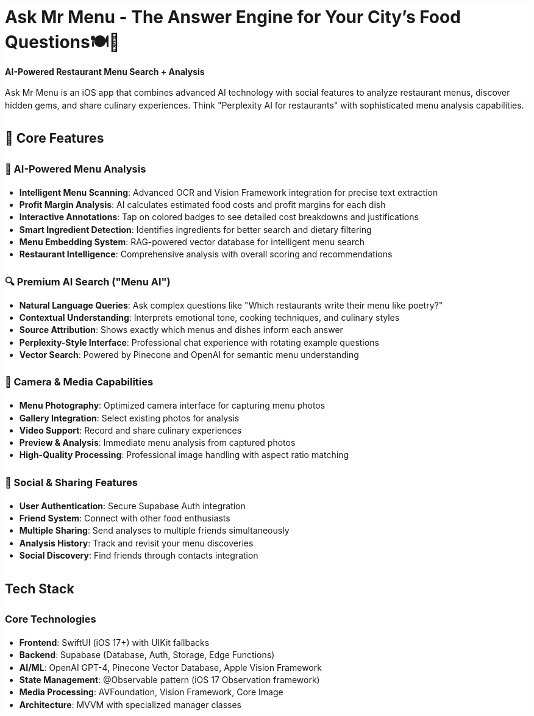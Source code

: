 # Ask Mr Menu - The Answer Engine for Your City’s Food Questions🍽️🤖

**AI-Powered Restaurant Menu Search + Analysis**

Ask Mr Menu is an iOS app that combines advanced AI technology with social features to analyze restaurant menus, discover hidden gems, and share culinary experiences. Think "Perplexity AI for restaurants" with sophisticated menu analysis capabilities.

## 🌟 Core Features

### 🧠 AI-Powered Menu Analysis
- **Intelligent Menu Scanning**: Advanced OCR and Vision Framework integration for precise text extraction
- **Profit Margin Analysis**: AI calculates estimated food costs and profit margins for each dish
- **Interactive Annotations**: Tap on colored badges to see detailed cost breakdowns and justifications
- **Smart Ingredient Detection**: Identifies ingredients for better search and dietary filtering
- **Menu Embedding System**: RAG-powered vector database for intelligent menu search
- **Restaurant Intelligence**: Comprehensive analysis with overall scoring and recommendations

### 🔍 Premium AI Search ("Menu AI")
- **Natural Language Queries**: Ask complex questions like "Which restaurants write their menu like poetry?"
- **Contextual Understanding**: Interprets emotional tone, cooking techniques, and culinary styles
- **Source Attribution**: Shows exactly which menus and dishes inform each answer
- **Perplexity-Style Interface**: Professional chat experience with rotating example questions
- **Vector Search**: Powered by Pinecone and OpenAI for semantic menu understanding

### 📸 Camera & Media Capabilities
- **Menu Photography**: Optimized camera interface for capturing menu photos
- **Gallery Integration**: Select existing photos for analysis
- **Video Support**: Record and share culinary experiences
- **Preview & Analysis**: Immediate menu analysis from captured photos
- **High-Quality Processing**: Professional image handling with aspect ratio matching

### 👥 Social & Sharing Features
- **User Authentication**: Secure Supabase Auth integration
- **Friend System**: Connect with other food enthusiasts
- **Multiple Sharing**: Send analyses to multiple friends simultaneously
- **Analysis History**: Track and revisit your menu discoveries
- **Social Discovery**: Find friends through contacts integration

## Tech Stack

### Core Technologies
- **Frontend**: SwiftUI (iOS 17+) with UIKit fallbacks
- **Backend**: Supabase (Database, Auth, Storage, Edge Functions)
- **AI/ML**: OpenAI GPT-4, Pinecone Vector Database, Apple Vision Framework
- **State Management**: @Observable pattern (iOS 17 Observation framework)
- **Media Processing**: AVFoundation, Vision Framework, Core Image
- **Architecture**: MVVM with specialized manager classes
